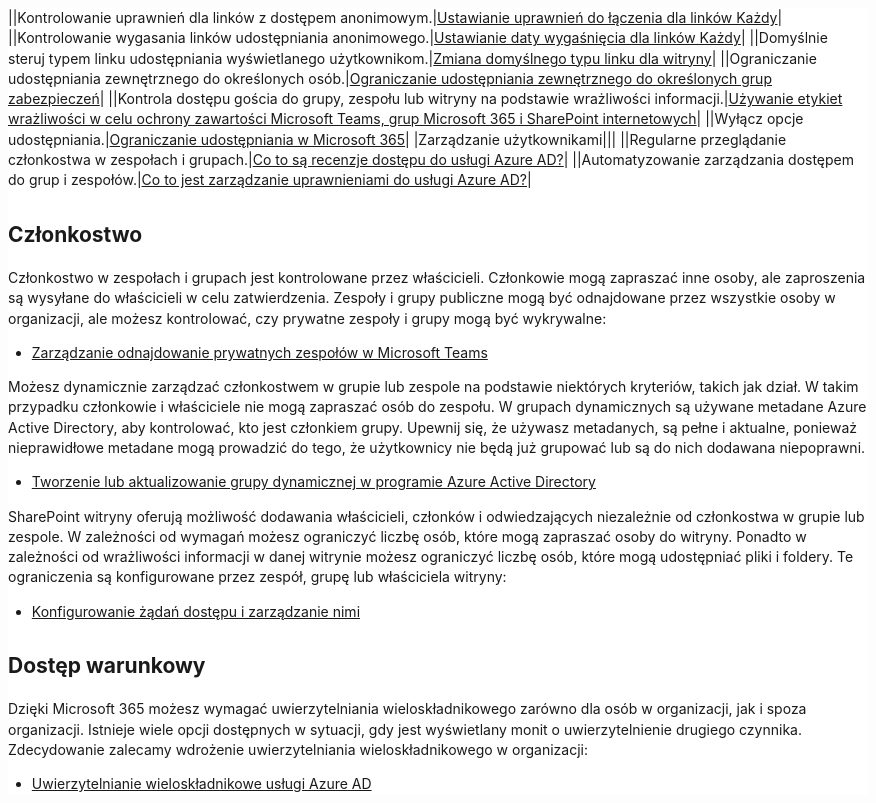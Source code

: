 ||Kontrolowanie uprawnień dla linków z dostępem anonimowym.|[Ustawianie uprawnień do łączenia dla linków Każdy](./best-practices-anonymous-sharing.md#set-link-permissions)|
||Kontrolowanie wygasania linków udostępniania anonimowego.|[Ustawianie daty wygaśnięcia dla linków Każdy](./best-practices-anonymous-sharing.md#set-an-expiration-date-for-anyone-links)|
||Domyślnie steruj typem linku udostępniania wyświetlanego użytkownikom.|[Zmiana domyślnego typu linku dla witryny](/sharepoint/change-default-sharing-link)|
||Ograniczanie udostępniania zewnętrznego do określonych osób.|[Ograniczanie udostępniania zewnętrznego do określonych grup zabezpieczeń](./share-limit-accidental-exposure.md#limit-sharing-of-files-folders-and-sites-with-people-outside-your-organization-to-specified-security-groups)|
||Kontrola dostępu gościa do grupy, zespołu lub witryny na podstawie wrażliwości informacji.|[Używanie etykiet wrażliwości w celu ochrony zawartości Microsoft Teams, grup Microsoft 365 i SharePoint internetowych](../compliance/sensitivity-labels-teams-groups-sites.md)|
||Wyłącz opcje udostępniania.|[Ograniczanie udostępniania w Microsoft 365](./microsoft-365-limit-sharing.md)|
|Zarządzanie użytkownikami|||
||Regularne przeglądanie członkostwa w zespołach i grupach.|[Co to są recenzje dostępu do usługi Azure AD?](/azure/active-directory/governance/access-reviews-overview)|
||Automatyzowanie zarządzania dostępem do grup i zespołów.|[Co to jest zarządzanie uprawnieniami do usługi Azure AD?](/azure/active-directory/governance/entitlement-management-overview)|

## <a name="membership"></a>Członkostwo

Członkostwo w zespołach i grupach jest kontrolowane przez właścicieli. Członkowie mogą zapraszać inne osoby, ale zaproszenia są wysyłane do właścicieli w celu zatwierdzenia. Zespoły i grupy publiczne mogą być odnajdowane przez wszystkie osoby w organizacji, ale możesz kontrolować, czy prywatne zespoły i grupy mogą być wykrywalne:

- [Zarządzanie odnajdowanie prywatnych zespołów w Microsoft Teams](/microsoftteams/manage-discovery-of-private-teams)

Możesz dynamicznie zarządzać członkostwem w grupie lub zespole na podstawie niektórych kryteriów, takich jak dział. W takim przypadku członkowie i właściciele nie mogą zapraszać osób do zespołu. W grupach dynamicznych są używane metadane Azure Active Directory, aby kontrolować, kto jest członkiem grupy. Upewnij się, że używasz metadanych, są pełne i aktualne, ponieważ nieprawidłowe metadane mogą prowadzić do tego, że użytkownicy nie będą już grupować lub są do nich dodawana niepoprawni.

- [Tworzenie lub aktualizowanie grupy dynamicznej w programie Azure Active Directory](/azure/active-directory/users-groups-roles/groups-create-rule)

SharePoint witryny oferują możliwość dodawania właścicieli, członków i odwiedzających niezależnie od członkostwa w grupie lub zespole. W zależności od wymagań możesz ograniczyć liczbę osób, które mogą zapraszać osoby do witryny. Ponadto w zależności od wrażliwości informacji w danej witrynie możesz ograniczyć liczbę osób, które mogą udostępniać pliki i foldery. Te ograniczenia są konfigurowane przez zespół, grupę lub właściciela witryny:

- [Konfigurowanie żądań dostępu i zarządzanie nimi](https://support.microsoft.com/office/94b26e0b-2822-49d4-929a-8455698654b3)


## <a name="conditional-access"></a>Dostęp warunkowy

Dzięki Microsoft 365 możesz wymagać uwierzytelniania wieloskładnikowego zarówno dla osób w organizacji, jak i spoza organizacji. Istnieje wiele opcji dostępnych w sytuacji, gdy jest wyświetlany monit o uwierzytelnienie drugiego czynnika. Zdecydowanie zalecamy wdrożenie uwierzytelniania wieloskładnikowego w organizacji:

- [Uwierzytelnianie wieloskładnikowe usługi Azure AD](/azure/active-directory/authentication/concept-mfa-howitworks)
